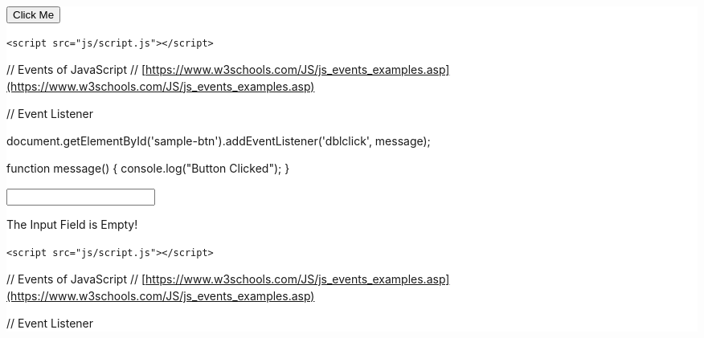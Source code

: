<body>
<div class="container">
<button id="sample-btn">Click Me</button>
</div>

```
<script src="js/script.js"></script>

```

</body>

</html>

// Events of JavaScript
// [https://www.w3schools.com/JS/js_events_examples.asp](https://www.w3schools.com/JS/js_events_examples.asp)

// Event Listener

document.getElementById('sample-btn').addEventListener('dblclick', message);

function message() {
console.log("Button Clicked");
}

<!DOCTYPE html>
<html lang="en">

<head>
<meta charset="UTF-8">
<meta name="viewport" content="width=device-width, initial-scale=1.0">
<link rel="stylesheet" href="[https://cdnjs.cloudflare.com/ajax/libs/skeleton/2.0.4/skeleton.css](https://cdnjs.cloudflare.com/ajax/libs/skeleton/2.0.4/skeleton.css)" />
<title>Document</title>
</head>

<body>
<div class="container">
<form action="">
<input type="text" id="name">
</form>
<p id="demo">The Input Field is Empty!</p>
</div>

```
<script src="js/script.js"></script>

```

</body>

</html>

// Events of JavaScript
// [https://www.w3schools.com/JS/js_events_examples.asp](https://www.w3schools.com/JS/js_events_examples.asp)

// Event Listener
